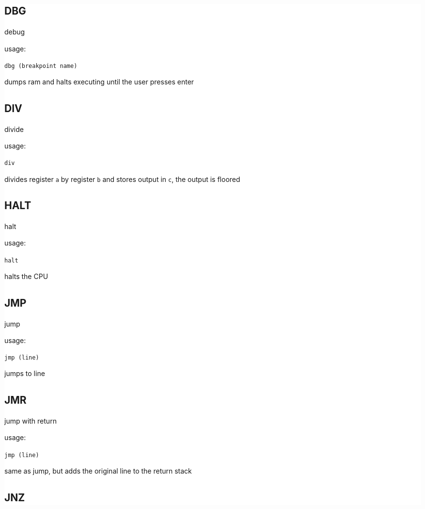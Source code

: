 ## DBG

debug

usage:
```
dbg (breakpoint name)
```

dumps ram and halts executing until the user presses enter

## DIV

divide

usage:
```
div
```

divides register `a` by register `b` and stores output in `c`, the output is floored

## HALT

halt

usage:
```
halt
```

halts the CPU

## JMP

jump

usage:
```
jmp (line)
```

jumps to line

## JMR

jump with return

usage:
```
jmp (line)
```

same as jump, but adds the original line to the return stack

## JNZ
